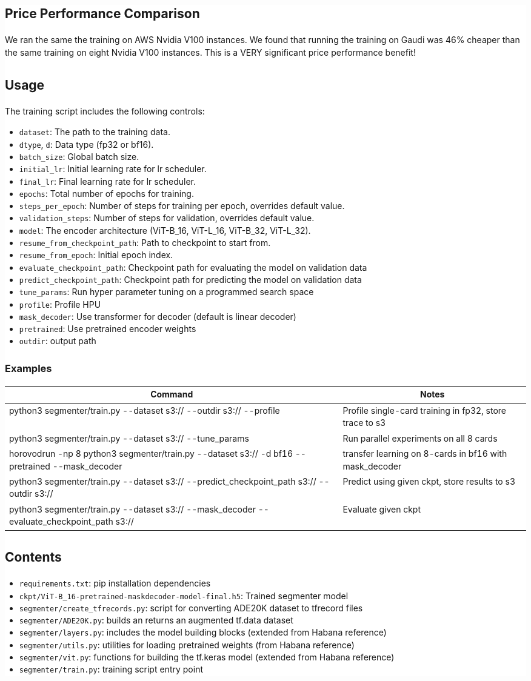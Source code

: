 
## Price Performance Comparison
We ran the same the training on AWS Nvidia V100 instances. We found that running the training on Gaudi was 46% cheaper than the same training on eight Nvidia V100 instances.
This is a VERY significant price performance benefit! 



## Usage
The training script includes the following controls:
- `dataset`: The path to the training data.
- `dtype`, `d`: Data type (fp32 or bf16).
- `batch_size`: Global batch size.
- `initial_lr`: Initial learning rate for lr scheduler.
- `final_lr`: Final learning rate for lr scheduler.
- `epochs`: Total number of epochs for training.
- `steps_per_epoch`: Number of steps for training per epoch, overrides default value.
- `validation_steps`: Number of steps for validation, overrides default value.
- `model`: The encoder architecture (ViT-B_16, ViT-L_16, ViT-B_32, ViT-L_32).
- `resume_from_checkpoint_path`: Path to checkpoint to start from.
- `resume_from_epoch`: Initial epoch index.
- `evaluate_checkpoint_path`: Checkpoint path for evaluating the model on validation data
- `predict_checkpoint_path`: Checkpoint path for predicting the model on validation data
- `tune_params`: Run hyper parameter tuning on a programmed search space
- `profile`: Profile HPU
- `mask_decoder`: Use transformer for decoder (default is linear decoder)
- `pretrained`: Use pretrained encoder weights
- `outdir`: output path

### Examples

| Command | Notes |
| ------- | ----- |
|python3 segmenter/train.py --dataset s3://<path to data> --outdir s3://<out> --profile | Profile single-card training in fp32, store trace to s3 |
|python3 segmenter/train.py --dataset s3://<path to data> --tune_params | Run parallel experiments on all 8 cards |
|horovodrun -np 8 python3 segmenter/train.py --dataset s3://<path to data> -d bf16 --pretrained --mask_decoder | transfer learning on 8-cards in bf16 with mask_decoder|
|python3 segmenter/train.py --dataset s3://<path to data> --predict_checkpoint_path s3://<path to ckpt> --outdir s3://<out>| Predict using given ckpt, store results to s3 |
|python3 segmenter/train.py --dataset s3://<path to data>  --mask_decoder --evaluate_checkpoint_path s3://<path to ckpt> | Evaluate given ckpt |

## Contents
- `requirements.txt`: pip installation dependencies
- `ckpt/ViT-B_16-pretrained-maskdecoder-model-final.h5`: Trained segmenter model
- `segmenter/create_tfrecords.py`: script for converting ADE20K dataset to tfrecord files
- `segmenter/ADE20K.py`: builds an returns an augmented tf.data dataset
- `segmenter/layers.py`: includes the model building blocks (extended from Habana reference)
- `segmenter/utils.py`: utilities for loading pretrained weights (from Habana reference)
- `segmenter/vit.py`: functions for building the tf.keras model (extended from Habana reference)
- `segmenter/train.py`: training script entry point
